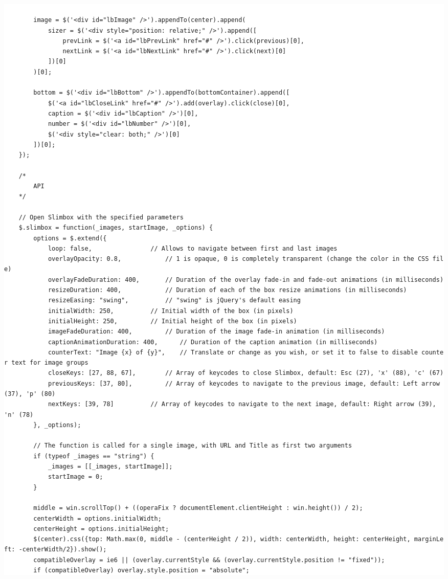 ```

        image = $('<div id="lbImage" />').appendTo(center).append(
            sizer = $('<div style="position: relative;" />').append([
                prevLink = $('<a id="lbPrevLink" href="#" />').click(previous)[0],
                nextLink = $('<a id="lbNextLink" href="#" />').click(next)[0]
            ])[0]
        )[0];

        bottom = $('<div id="lbBottom" />').appendTo(bottomContainer).append([
            $('<a id="lbCloseLink" href="#" />').add(overlay).click(close)[0],
            caption = $('<div id="lbCaption" />')[0],
            number = $('<div id="lbNumber" />')[0],
            $('<div style="clear: both;" />')[0]
        ])[0];
    });

    /*
        API
    */

    // Open Slimbox with the specified parameters
    $.slimbox = function(_images, startImage, _options) {
        options = $.extend({
            loop: false,                // Allows to navigate between first and last images
            overlayOpacity: 0.8,            // 1 is opaque, 0 is completely transparent (change the color in the CSS file)
            overlayFadeDuration: 400,       // Duration of the overlay fade-in and fade-out animations (in milliseconds)
            resizeDuration: 400,            // Duration of each of the box resize animations (in milliseconds)
            resizeEasing: "swing",          // "swing" is jQuery's default easing
            initialWidth: 250,          // Initial width of the box (in pixels)
            initialHeight: 250,         // Initial height of the box (in pixels)
            imageFadeDuration: 400,         // Duration of the image fade-in animation (in milliseconds)
            captionAnimationDuration: 400,      // Duration of the caption animation (in milliseconds)
            counterText: "Image {x} of {y}",    // Translate or change as you wish, or set it to false to disable counter text for image groups
            closeKeys: [27, 88, 67],        // Array of keycodes to close Slimbox, default: Esc (27), 'x' (88), 'c' (67)
            previousKeys: [37, 80],         // Array of keycodes to navigate to the previous image, default: Left arrow (37), 'p' (80)
            nextKeys: [39, 78]          // Array of keycodes to navigate to the next image, default: Right arrow (39), 'n' (78)
        }, _options);

        // The function is called for a single image, with URL and Title as first two arguments
        if (typeof _images == "string") {
            _images = [[_images, startImage]];
            startImage = 0;
        }

        middle = win.scrollTop() + ((operaFix ? documentElement.clientHeight : win.height()) / 2);
        centerWidth = options.initialWidth;
        centerHeight = options.initialHeight;
        $(center).css({top: Math.max(0, middle - (centerHeight / 2)), width: centerWidth, height: centerHeight, marginLeft: -centerWidth/2}).show();
        compatibleOverlay = ie6 || (overlay.currentStyle && (overlay.currentStyle.position != "fixed"));
        if (compatibleOverlay) overlay.style.position = "absolute";

